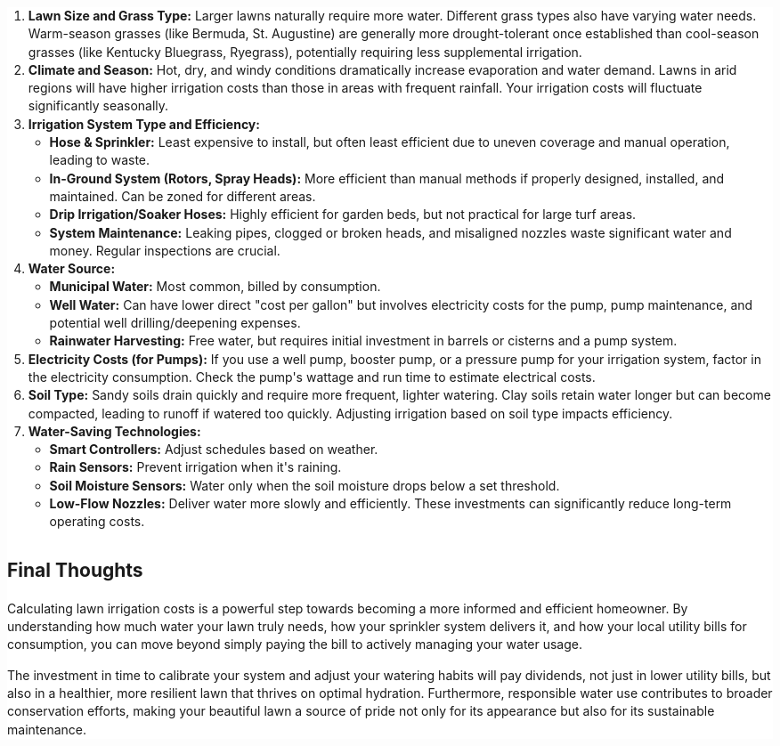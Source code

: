 1.  **Lawn Size and Grass Type:** Larger lawns naturally require more water. Different grass types also have varying water needs. Warm-season grasses (like Bermuda, St. Augustine) are generally more drought-tolerant once established than cool-season grasses (like Kentucky Bluegrass, Ryegrass), potentially requiring less supplemental irrigation.
2.  **Climate and Season:** Hot, dry, and windy conditions dramatically increase evaporation and water demand. Lawns in arid regions will have higher irrigation costs than those in areas with frequent rainfall. Your irrigation costs will fluctuate significantly seasonally.
3.  **Irrigation System Type and Efficiency:**
    * **Hose & Sprinkler:** Least expensive to install, but often least efficient due to uneven coverage and manual operation, leading to waste.
    * **In-Ground System (Rotors, Spray Heads):** More efficient than manual methods if properly designed, installed, and maintained. Can be zoned for different areas.
    * **Drip Irrigation/Soaker Hoses:** Highly efficient for garden beds, but not practical for large turf areas.
    * **System Maintenance:** Leaking pipes, clogged or broken heads, and misaligned nozzles waste significant water and money. Regular inspections are crucial.
4.  **Water Source:**
    * **Municipal Water:** Most common, billed by consumption.
    * **Well Water:** Can have lower direct "cost per gallon" but involves electricity costs for the pump, pump maintenance, and potential well drilling/deepening expenses.
    * **Rainwater Harvesting:** Free water, but requires initial investment in barrels or cisterns and a pump system.
5.  **Electricity Costs (for Pumps):** If you use a well pump, booster pump, or a pressure pump for your irrigation system, factor in the electricity consumption. Check the pump's wattage and run time to estimate electrical costs.
6.  **Soil Type:** Sandy soils drain quickly and require more frequent, lighter watering. Clay soils retain water longer but can become compacted, leading to runoff if watered too quickly. Adjusting irrigation based on soil type impacts efficiency.
7.  **Water-Saving Technologies:**
    * **Smart Controllers:** Adjust schedules based on weather.
    * **Rain Sensors:** Prevent irrigation when it's raining.
    * **Soil Moisture Sensors:** Water only when the soil moisture drops below a set threshold.
    * **Low-Flow Nozzles:** Deliver water more slowly and efficiently.
    These investments can significantly reduce long-term operating costs.

## Final Thoughts

Calculating lawn irrigation costs is a powerful step towards becoming a more informed and efficient homeowner. By understanding how much water your lawn truly needs, how your sprinkler system delivers it, and how your local utility bills for consumption, you can move beyond simply paying the bill to actively managing your water usage.

The investment in time to calibrate your system and adjust your watering habits will pay dividends, not just in lower utility bills, but also in a healthier, more resilient lawn that thrives on optimal hydration. Furthermore, responsible water use contributes to broader conservation efforts, making your beautiful lawn a source of pride not only for its appearance but also for its sustainable maintenance.
